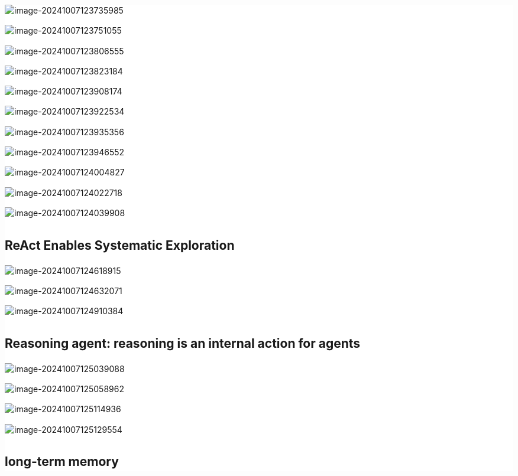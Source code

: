 ![image-20241007123735985](https://raw.githubusercontent.com/R10836/TyporaImageBox/main/img/202410071237146.png)

![image-20241007123751055](https://raw.githubusercontent.com/R10836/TyporaImageBox/main/img/202410071237268.png)

![image-20241007123806555](https://raw.githubusercontent.com/R10836/TyporaImageBox/main/img/202410071238750.png)

![image-20241007123823184](https://raw.githubusercontent.com/R10836/TyporaImageBox/main/img/202410071238298.png)

![image-20241007123908174](https://raw.githubusercontent.com/R10836/TyporaImageBox/main/img/202410071239289.png)

![image-20241007123922534](https://raw.githubusercontent.com/R10836/TyporaImageBox/main/img/202410071239661.png)

![image-20241007123935356](https://raw.githubusercontent.com/R10836/TyporaImageBox/main/img/202410071239467.png)

![image-20241007123946552](https://raw.githubusercontent.com/R10836/TyporaImageBox/main/img/202410071239684.png)

![image-20241007124004827](https://raw.githubusercontent.com/R10836/TyporaImageBox/main/img/202410071240958.png)

![image-20241007124022718](https://raw.githubusercontent.com/R10836/TyporaImageBox/main/img/202410071240871.png)

![image-20241007124039908](https://raw.githubusercontent.com/R10836/TyporaImageBox/main/img/202410071240065.png)



## ReAct Enables Systematic Exploration

![image-20241007124618915](https://raw.githubusercontent.com/R10836/TyporaImageBox/main/img/202410071246047.png)

![image-20241007124632071](https://raw.githubusercontent.com/R10836/TyporaImageBox/main/img/202410071246190.png)

![image-20241007124910384](https://raw.githubusercontent.com/R10836/TyporaImageBox/main/img/202410071249621.png)



## Reasoning agent: reasoning is an internal action for agents

![image-20241007125039088](https://raw.githubusercontent.com/R10836/TyporaImageBox/main/img/202410071250288.png)

![image-20241007125058962](https://raw.githubusercontent.com/R10836/TyporaImageBox/main/img/202410071250125.png)

![image-20241007125114936](https://raw.githubusercontent.com/R10836/TyporaImageBox/main/img/202410071251074.png)

![image-20241007125129554](https://raw.githubusercontent.com/R10836/TyporaImageBox/main/img/202410071251667.png)



## long-term memory
